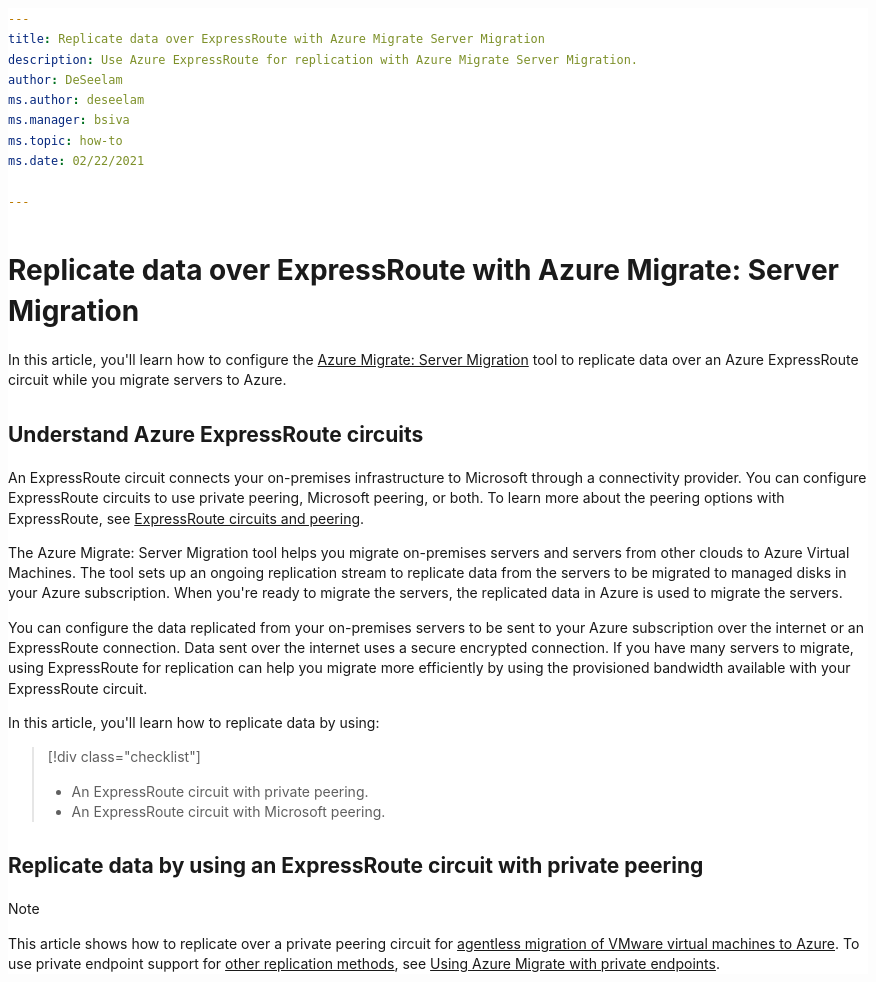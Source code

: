 ```yaml
---
title: Replicate data over ExpressRoute with Azure Migrate Server Migration
description: Use Azure ExpressRoute for replication with Azure Migrate Server Migration.
author: DeSeelam
ms.author: deseelam
ms.manager: bsiva
ms.topic: how-to
ms.date: 02/22/2021

---
```


# Replicate data over ExpressRoute with Azure Migrate: Server Migration

In this article, you'll learn how to configure the [Azure Migrate: Server Migration](./migrate-services-overview.md#azure-migrate-server-migration-tool) tool to replicate data over an Azure ExpressRoute circuit while you migrate servers to Azure.

## Understand Azure ExpressRoute circuits

An ExpressRoute circuit connects your on-premises infrastructure to Microsoft through a connectivity provider. You can configure ExpressRoute circuits to use private peering, Microsoft peering, or both. To learn more about the peering options with ExpressRoute, see [ExpressRoute circuits and peering](../expressroute/expressroute-circuit-peerings.md#peeringcompare).

The Azure Migrate: Server Migration tool helps you migrate on-premises servers and servers from other clouds to Azure Virtual Machines. The tool sets up an ongoing replication stream to replicate data from the servers to be migrated to managed disks in your Azure subscription. When you're ready to migrate the servers, the replicated data in Azure is used to migrate the servers.

You can configure the data replicated from your on-premises servers to be sent to your Azure subscription over the internet or an ExpressRoute connection. Data sent over the internet uses a secure encrypted connection. If you have many servers to migrate, using ExpressRoute for replication can help you migrate  more efficiently by using the provisioned bandwidth available with your ExpressRoute circuit.

In this article, you'll learn how to replicate data by using:
> [!div class="checklist"]
>
> * An ExpressRoute circuit with private peering.
> * An ExpressRoute circuit with Microsoft peering.

## Replicate data by using an ExpressRoute circuit with private peering

> [!Note]
> This article shows how to replicate over a private peering circuit for [agentless migration of VMware virtual machines to Azure](./tutorial-migrate-vmware.md). To use private endpoint support for [other replication methods](./migrate-services-overview.md#azure-migrate-server-migration-tool), see [Using Azure Migrate with private endpoints](./how-to-use-azure-migrate-with-private-endpoints.md).
 
